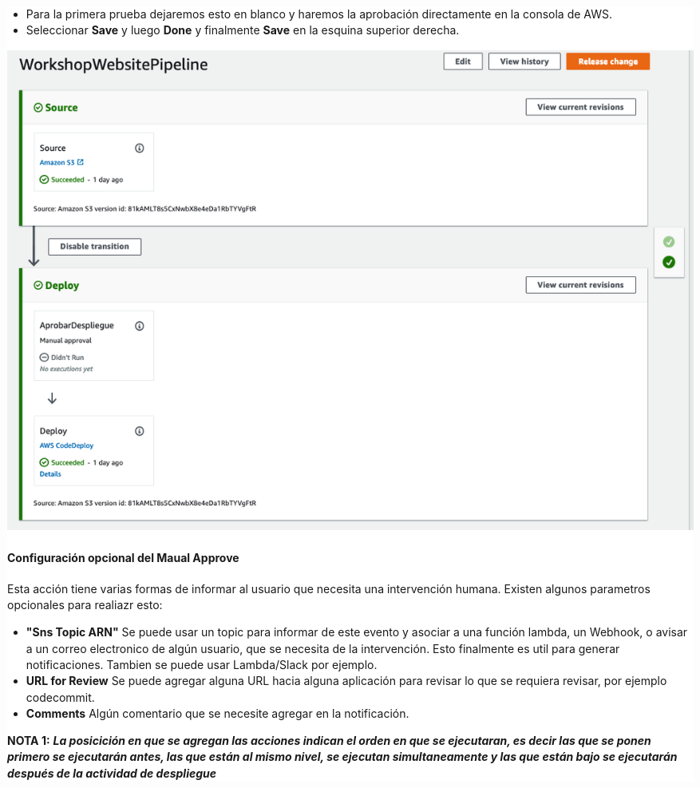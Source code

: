 * Para la primera prueba dejaremos esto en blanco y haremos la aprobación directamente en la consola de AWS.
* Seleccionar **Save** y luego **Done** y finalmente **Save** en la esquina superior derecha.

![New Manual aprove](../img/pipeline_2.png)

#### Configuración opcional del Maual Approve

Esta acción tiene varias formas de informar al usuario que necesita una intervención humana. Existen algunos parametros opcionales para realiazr esto:

* **"Sns Topic ARN"** Se puede usar un topic para informar de este evento y asociar a una función lambda, un Webhook, o avisar a un correo electronico de algún usuario, que se necesita de la intervención. Esto finalmente es util para generar notificaciones.  Tambien se puede usar Lambda/Slack por ejemplo.
* **URL for Review** Se puede agregar alguna URL hacia alguna aplicación para revisar lo que se requiera revisar, por ejemplo codecommit.
* **Comments** Algún comentario que se necesite agregar en la notificación.

**NOTA 1:** _**La posicición en que se agregan las acciones indican el orden en que se ejecutaran, es decir las que se ponen primero se ejecutarán antes, las que están al mismo nivel, se ejecutan simultaneamente y las que están bajo se ejecutarán después de la actividad de despliegue**_
